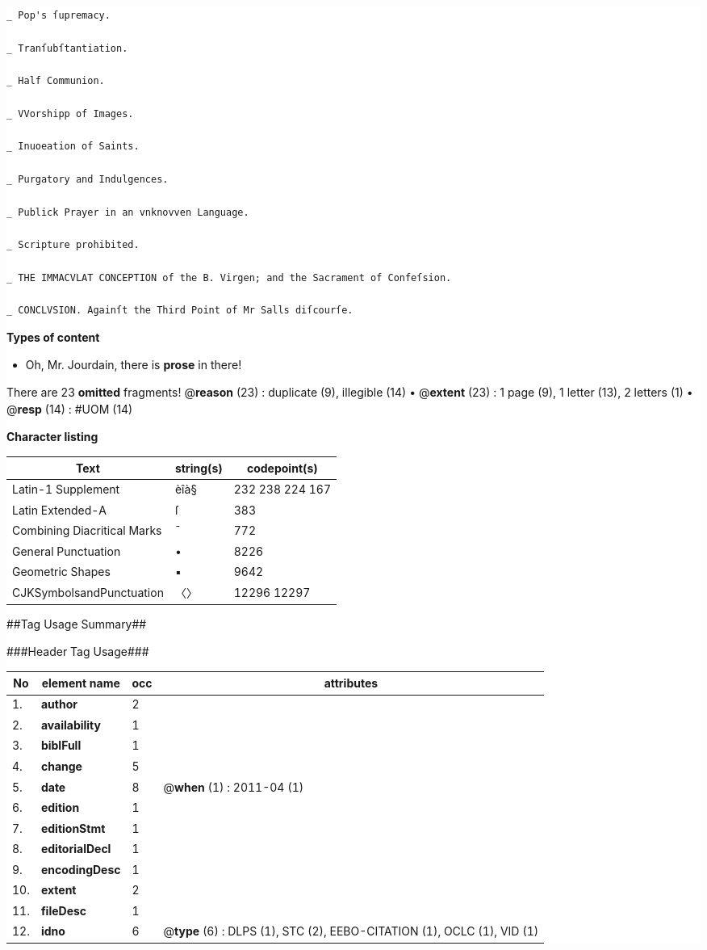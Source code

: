     _ Pop's ſupremacy.

    _ Tranſubſtantiation.

    _ Half Communion.

    _ VVorshipp of Images.

    _ Inuoeation of Saints.

    _ Purgatory and Indulgences.

    _ Publick Prayer in an vnknovven Language.

    _ Scripture prohibited.

    _ THE IMMACVLAT CONCEPTION of the B. Virgen; and the Sacrament of Confeſsion.

    _ CONCLVSION. Againſt the Third Point of Mr Salls diſcourſe.

**Types of content**

  * Oh, Mr. Jourdain, there is **prose** in there!

There are 23 **omitted** fragments! 
 @__reason__ (23) : duplicate (9), illegible (14)  •  @__extent__ (23) : 1 page (9), 1 letter (13), 2 letters (1)  •  @__resp__ (14) : #UOM (14)

**Character listing**


|Text|string(s)|codepoint(s)|
|---|---|---|
|Latin-1 Supplement|èîà§|232 238 224 167|
|Latin Extended-A|ſ|383|
|Combining             Diacritical Marks|̄|772|
|General Punctuation|•|8226|
|Geometric Shapes|▪|9642|
|CJKSymbolsandPunctuation|〈〉|12296 12297|

##Tag Usage Summary##

###Header Tag Usage###

|No|element name|occ|attributes|
|---|---|---|---|
|1.|__author__|2||
|2.|__availability__|1||
|3.|__biblFull__|1||
|4.|__change__|5||
|5.|__date__|8| @__when__ (1) : 2011-04 (1)|
|6.|__edition__|1||
|7.|__editionStmt__|1||
|8.|__editorialDecl__|1||
|9.|__encodingDesc__|1||
|10.|__extent__|2||
|11.|__fileDesc__|1||
|12.|__idno__|6| @__type__ (6) : DLPS (1), STC (2), EEBO-CITATION (1), OCLC (1), VID (1)|